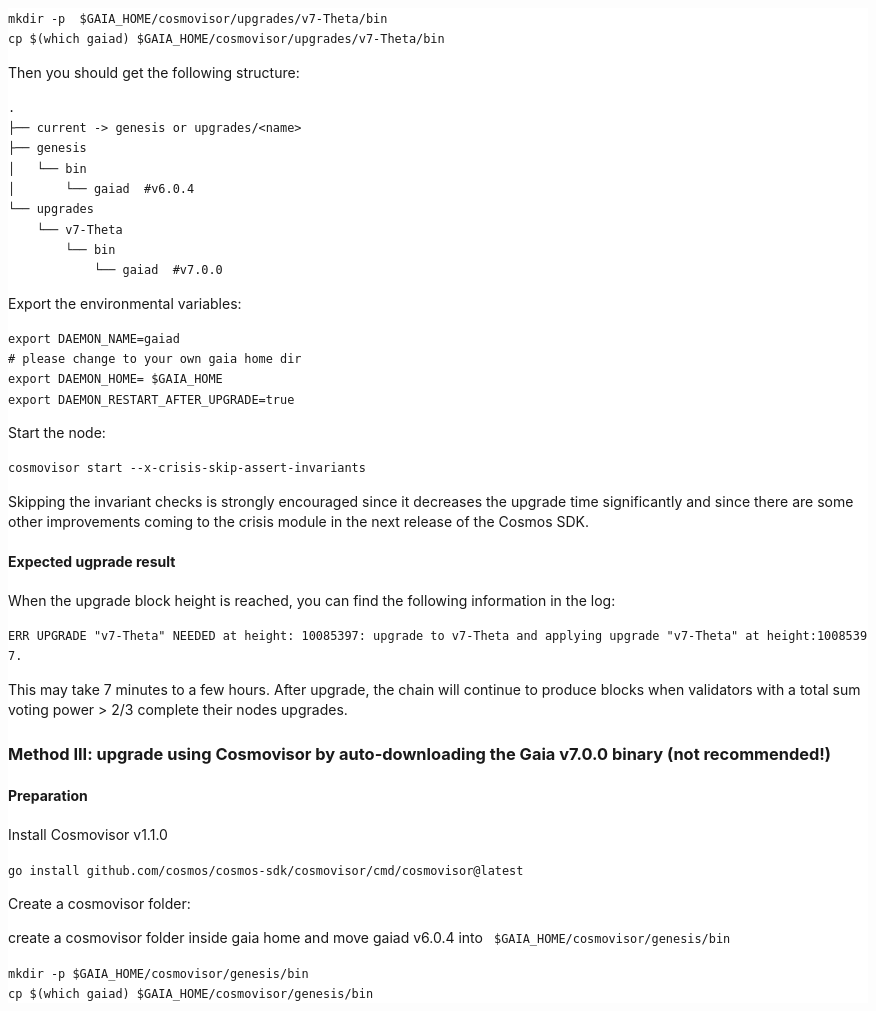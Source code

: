 ```shell
mkdir -p  $GAIA_HOME/cosmovisor/upgrades/v7-Theta/bin
cp $(which gaiad) $GAIA_HOME/cosmovisor/upgrades/v7-Theta/bin
```
Then you should get the following structure:
```shell
.
├── current -> genesis or upgrades/<name>
├── genesis
│   └── bin
│       └── gaiad  #v6.0.4
└── upgrades
    └── v7-Theta
        └── bin
            └── gaiad  #v7.0.0
```
Export the environmental variables:
```shell
export DAEMON_NAME=gaiad
# please change to your own gaia home dir
export DAEMON_HOME= $GAIA_HOME
export DAEMON_RESTART_AFTER_UPGRADE=true
```

Start the node:
```shell
cosmovisor start --x-crisis-skip-assert-invariants
```
Skipping the invariant checks is strongly encouraged since it decreases the upgrade time significantly and since there are some other improvements coming to the crisis module in the next release of the Cosmos SDK.

#### Expected ugprade result
When the upgrade block height is reached, you can find the following information in the log:
```shell
ERR UPGRADE "v7-Theta" NEEDED at height: 10085397: upgrade to v7-Theta and applying upgrade "v7-Theta" at height:10085397.
```
 This may take 7 minutes to a few hours.
 After upgrade, the chain will continue to produce blocks when validators with a total sum voting power > 2/3 complete their nodes upgrades.

### Method III: upgrade using Cosmovisor by auto-downloading the Gaia v7.0.0 binary (not recommended!)
#### Preparation
Install Cosmovisor v1.1.0
```shell
go install github.com/cosmos/cosmos-sdk/cosmovisor/cmd/cosmovisor@latest
```

Create a cosmovisor folder:

create a cosmovisor folder inside gaia home and move gaiad v6.0.4 into ` $GAIA_HOME/cosmovisor/genesis/bin`
```shell
mkdir -p $GAIA_HOME/cosmovisor/genesis/bin
cp $(which gaiad) $GAIA_HOME/cosmovisor/genesis/bin
```
